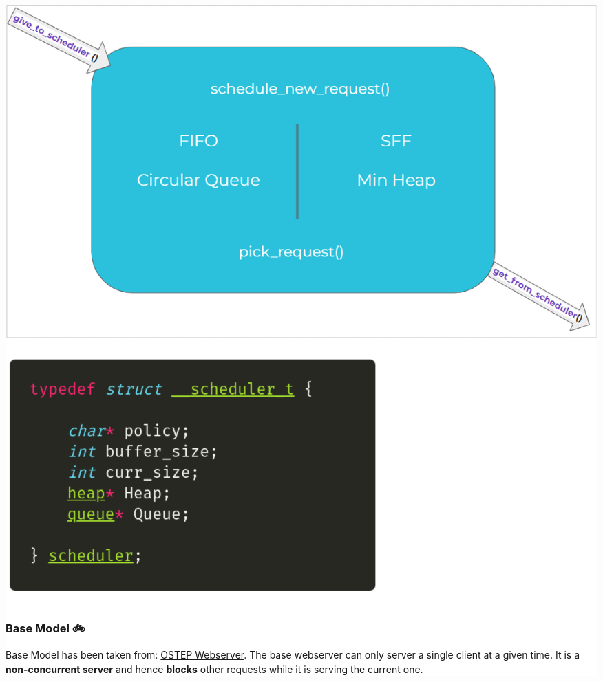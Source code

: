 ![alt text](./screenshots/scheduling_APIs.png "Scheduling Policy")

![alt text](./screenshots/Scheduler_struct.png "Scheduler")

### Base Model 🚲

Base Model has been taken from: [OSTEP Webserver](https://github.com/remzi-arpacidusseau/ostep-projects/tree/master/concurrency-webserver). The base webserver can only server a single client at a given time. It is a **non-concurrent server** and hence **blocks** other requests while it is serving the current one. 
